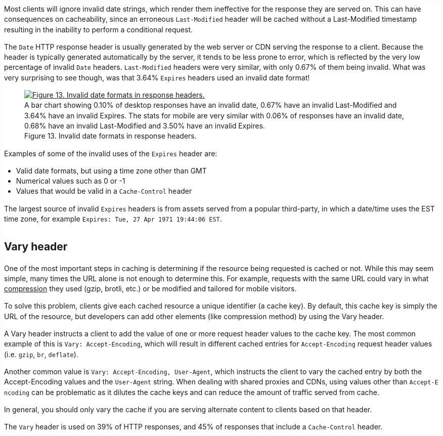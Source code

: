 Most clients will ignore invalid date strings, which render them ineffective for the response they are served on. This can have consequences on cacheability, since an erroneous `Last-Modified` header will be cached without a Last-Modified timestamp resulting in the inability to perform a conditional request.

The `Date` HTTP response header is usually generated by the web server or CDN serving the response to a client. Because the header is typically generated automatically by the server, it tends to be less prone to error, which is reflected by the very low percentage of invalid `Date` headers. `Last-Modified` headers were very similar, with only 0.67% of them being invalid. What was very surprising to see though, was that 3.64% `Expires` headers used an invalid date format!

<figure>
  <a href="/static/images/2019/caching/fig13.png">
    <img src="/static/images/2019/caching/fig13.png" alt="Figure 13. Invalid date formats in response headers." aria-labelledby="fig13-caption" aria-describedby="fig13-description" width="600" height="371" data-width="600" data-height="371" data-seamless data-frameborder="0" data-scrolling="no" data-iframe="https://docs.google.com/spreadsheets/d/e/2PACX-1vT3GWCs19Wq0mu0zgIlKRc8zcXgmVEk2xFHuzZACiWVtqOv8FO5gfHwBxa0mhU6O9TBY8ODdN4Zjd_O/pubchart?oid=1500819114&amp;format=interactive">
  </a>
  <div id="fig13-description" class="visually-hidden">A bar chart showing 0.10% of desktop responses have an invalid date, 0.67% have an invalid Last-Modified and 3.64% have an invalid Expires. The stats for mobile are very similar with 0.06% of responses have an invalid date, 0.68% have an invalid Last-Modified and 3.50% have an invalid Expires.</div>
  <figcaption id="fig13-caption">Figure 13. Invalid date formats in response headers.</figcaption>
</figure>

Examples of some of the invalid uses of the `Expires` header are:

*   Valid date formats, but using a time zone other than GMT
*   Numerical values such as 0 or -1
*   Values that would be valid in a `Cache-Control` header

The largest source of invalid `Expires` headers is from assets served from a popular third-party, in which a date/time uses the EST time zone, for example `Expires: Tue, 27 Apr 1971 19:44:06 EST`.

## Vary header

One of the most important steps in caching is determining if the resource being requested is cached or not. While this may seem simple, many times the URL alone is not enough to determine this. For example, requests with the same URL could vary in what [compression](./compression) they used (gzip, brotli, etc.) or be modified and tailored for mobile visitors.

To solve this problem, clients give each cached resource a unique identifier (a cache key). By default, this cache key is simply the URL of the resource, but developers can add other elements (like compression method) by using the Vary header.

A Vary header instructs a client to add the value of one or more request header values to the cache key. The most common example of this is `Vary: Accept-Encoding`, which will result in different cached entries for `Accept-Encoding` request header values (i.e. `gzip`, `br`, `deflate`). 

Another common value is `Vary: Accept-Encoding, User-Agent`, which instructs the client to vary the cached entry by both the Accept-Encoding values and the `User-Agent` string. When dealing with shared proxies and CDNs, using values other than `Accept-Encoding` can be problematic as it dilutes the cache keys and can reduce the amount of traffic served from cache.

In general, you should only vary the cache if you are serving alternate content to clients based on that header.

The `Vary` header is used on 39% of HTTP responses, and 45% of responses that include a `Cache-Control` header.
